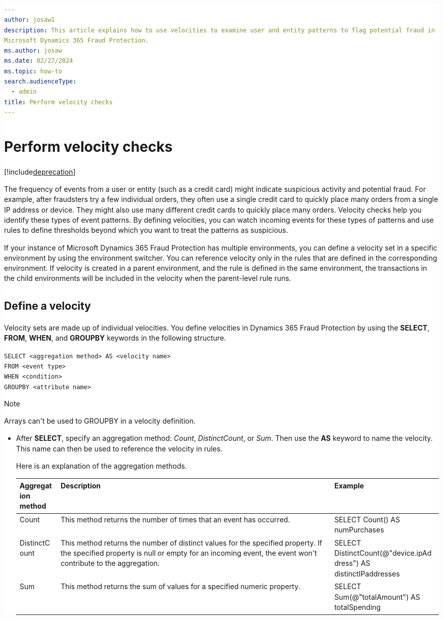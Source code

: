 ```yaml
---
author: josaw1
description: This article explains how to use velocities to examine user and entity patterns to flag potential fraud in Microsoft Dynamics 365 Fraud Protection.
ms.author: josaw
ms.date: 02/27/2024
ms.topic: how-to
search.audienceType:
  - admin
title: Perform velocity checks
---
```


# Perform velocity checks

[!include[deprecation](includes/deprecation.md)]

The frequency of events from a user or entity (such as a credit card) might indicate suspicious activity and potential fraud. For example, after fraudsters try a few individual orders, they often use a single credit card to quickly place many orders from a single IP address or device. They might also use many different credit cards to quickly place many orders. Velocity checks help you identify these types of event patterns. By defining velocities, you can watch incoming events for these types of patterns and use rules to define thresholds beyond which you want to treat the patterns as suspicious.

If your instance of Microsoft Dynamics 365 Fraud Protection has multiple environments, you can define a velocity set in a specific environment by using the environment switcher. You can reference velocity only in the rules that are defined in the corresponding environment. If velocity is created in a parent environment, and the rule is defined in the same environment, the transactions in the child environments will be included in the velocity when the parent-level rule runs. 

## Define a velocity

Velocity sets are made up of individual velocities. You define velocities in Dynamics 365 Fraud Protection by using the **SELECT**, **FROM**, **WHEN**, and **GROUPBY** keywords in the following structure.

```FraudProtectionLanguage
SELECT <aggregation method> AS <velocity name>
FROM <event type>
WHEN <condition>
GROUPBY <attribute name>
```

> [!NOTE]
> Arrays can't be used to GROUPBY in a velocity definition.

- After **SELECT**, specify an aggregation method: *Count*, *DistinctCount*, or *Sum*. Then use the **AS** keyword to name the velocity. This name can then be used to reference the velocity in rules.

    Here is an explanation of the aggregation methods.

    | Aggregation method | Description | Example |
    |--------------------|-------------|---------|
    | Count              | This method returns the number of times that an event has occurred. | SELECT Count() AS numPurchases |
    | DistinctCount      | This method returns the number of distinct values for the specified property. If the specified property is null or empty for an incoming event, the event won't contribute to the aggregation. | SELECT DistinctCount(@"device.ipAddress") AS distinctIPaddresses |
    | Sum                | This method returns the sum of values for a specified numeric property. | SELECT Sum(@"totalAmount") AS totalSpending |
